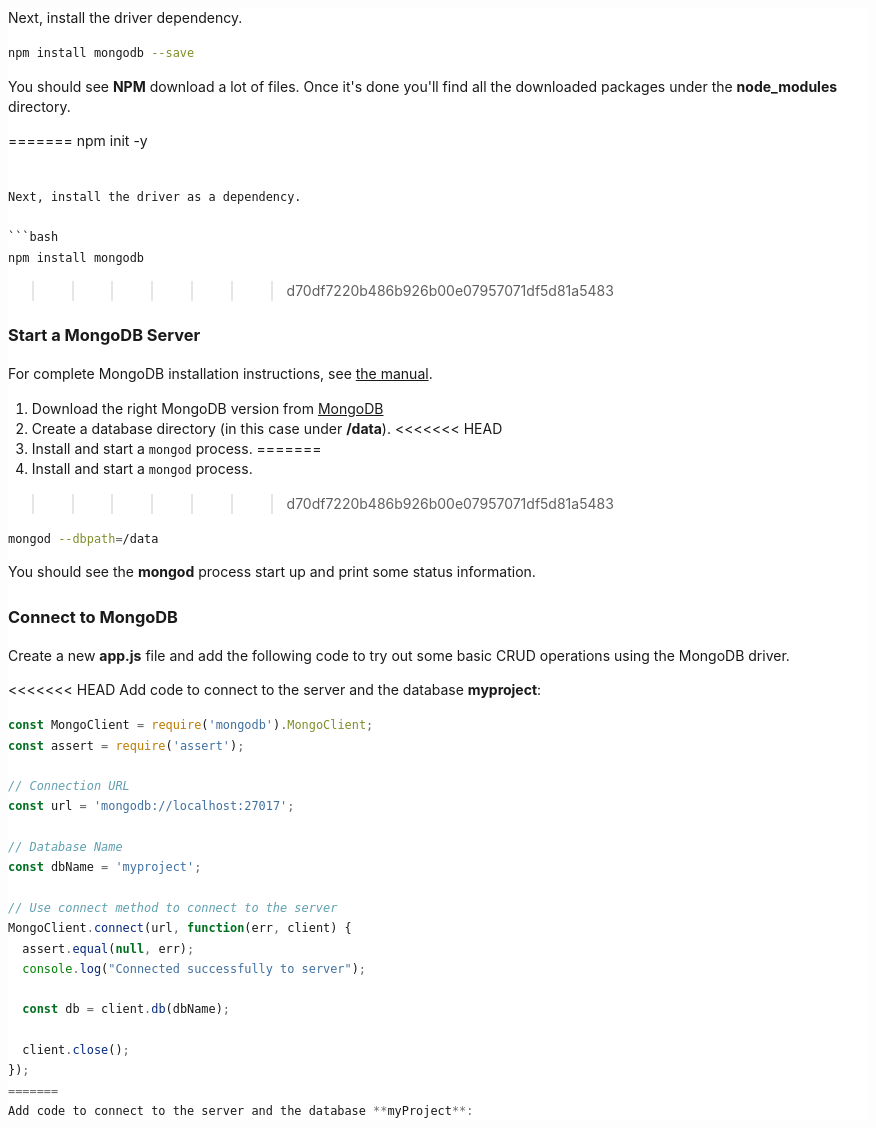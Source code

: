 Next, install the driver dependency.

```bash
npm install mongodb --save
```

You should see **NPM** download a lot of files. Once it's done you'll find all the downloaded packages under the **node_modules** directory.

=======
npm init -y
```

Next, install the driver as a dependency.

```bash
npm install mongodb
```

>>>>>>> d70df7220b486b926b00e07957071df5d81a5483
### Start a MongoDB Server

For complete MongoDB installation instructions, see [the manual](https://docs.mongodb.org/manual/installation/).

1. Download the right MongoDB version from [MongoDB](https://www.mongodb.org/downloads)
2. Create a database directory (in this case under **/data**).
<<<<<<< HEAD
3. Install and start a ``mongod`` process.
=======
3. Install and start a `mongod` process.
>>>>>>> d70df7220b486b926b00e07957071df5d81a5483

```bash
mongod --dbpath=/data
```

You should see the **mongod** process start up and print some status information.

### Connect to MongoDB

Create a new **app.js** file and add the following code to try out some basic CRUD
operations using the MongoDB driver.

<<<<<<< HEAD
Add code to connect to the server and the database **myproject**:

```js
const MongoClient = require('mongodb').MongoClient;
const assert = require('assert');

// Connection URL
const url = 'mongodb://localhost:27017';

// Database Name
const dbName = 'myproject';

// Use connect method to connect to the server
MongoClient.connect(url, function(err, client) {
  assert.equal(null, err);
  console.log("Connected successfully to server");

  const db = client.db(dbName);

  client.close();
});
=======
Add code to connect to the server and the database **myProject**:

```